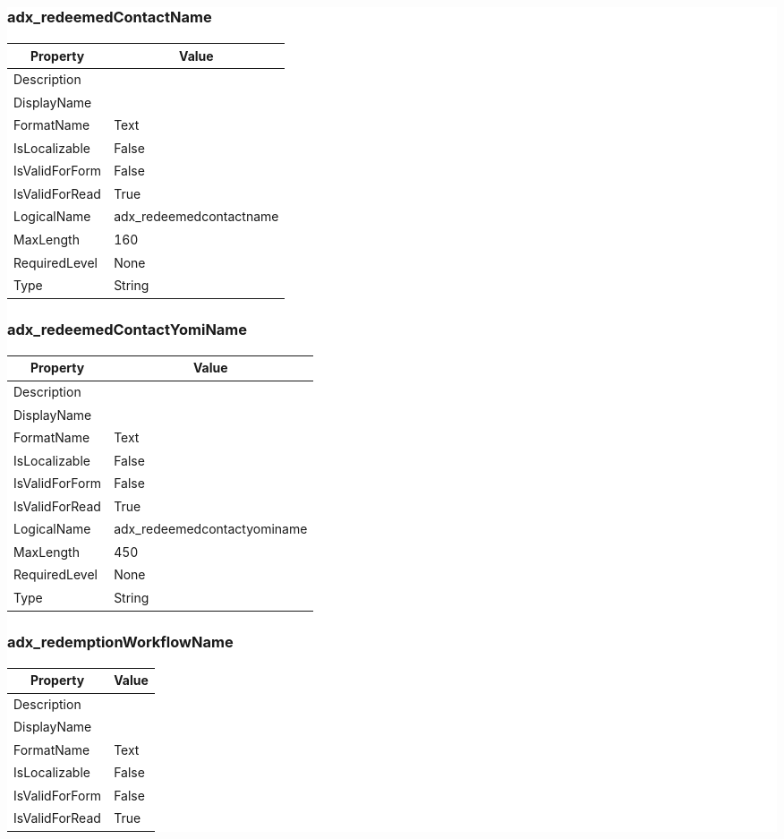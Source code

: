 
### <a name="BKMK_adx_redeemedContactName"></a> adx_redeemedContactName

|Property|Value|
|--------|-----|
|Description||
|DisplayName||
|FormatName|Text|
|IsLocalizable|False|
|IsValidForForm|False|
|IsValidForRead|True|
|LogicalName|adx_redeemedcontactname|
|MaxLength|160|
|RequiredLevel|None|
|Type|String|


### <a name="BKMK_adx_redeemedContactYomiName"></a> adx_redeemedContactYomiName

|Property|Value|
|--------|-----|
|Description||
|DisplayName||
|FormatName|Text|
|IsLocalizable|False|
|IsValidForForm|False|
|IsValidForRead|True|
|LogicalName|adx_redeemedcontactyominame|
|MaxLength|450|
|RequiredLevel|None|
|Type|String|


### <a name="BKMK_adx_redemptionWorkflowName"></a> adx_redemptionWorkflowName

|Property|Value|
|--------|-----|
|Description||
|DisplayName||
|FormatName|Text|
|IsLocalizable|False|
|IsValidForForm|False|
|IsValidForRead|True|